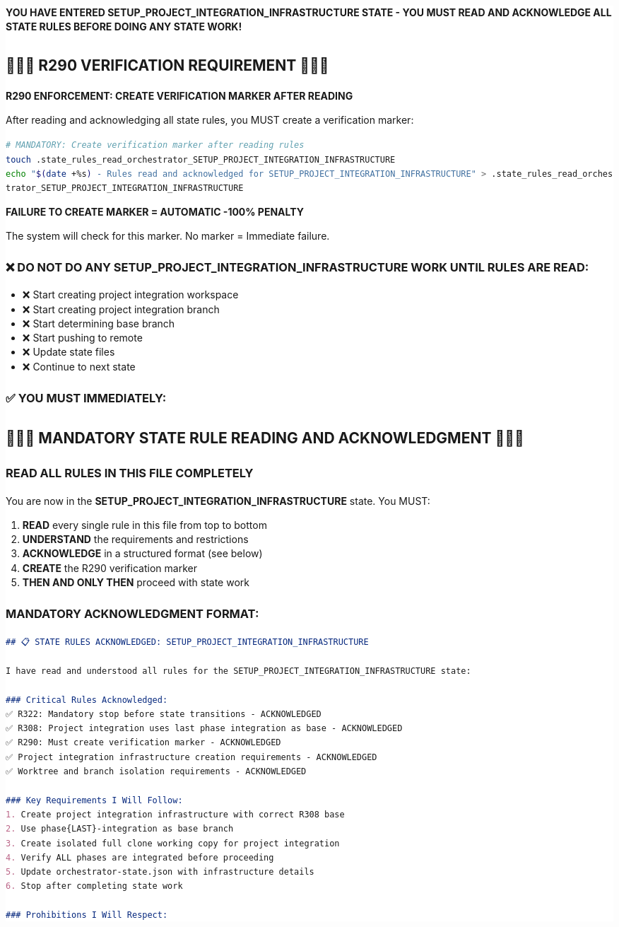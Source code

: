 **YOU HAVE ENTERED SETUP_PROJECT_INTEGRATION_INFRASTRUCTURE STATE - YOU MUST READ AND ACKNOWLEDGE ALL STATE RULES BEFORE DOING ANY STATE WORK!**

## 🔴🔴🔴 R290 VERIFICATION REQUIREMENT 🔴🔴🔴

**R290 ENFORCEMENT: CREATE VERIFICATION MARKER AFTER READING**

After reading and acknowledging all state rules, you MUST create a verification marker:

```bash
# MANDATORY: Create verification marker after reading rules
touch .state_rules_read_orchestrator_SETUP_PROJECT_INTEGRATION_INFRASTRUCTURE
echo "$(date +%s) - Rules read and acknowledged for SETUP_PROJECT_INTEGRATION_INFRASTRUCTURE" > .state_rules_read_orchestrator_SETUP_PROJECT_INTEGRATION_INFRASTRUCTURE
```

**FAILURE TO CREATE MARKER = AUTOMATIC -100% PENALTY**

The system will check for this marker. No marker = Immediate failure.

### ❌ DO NOT DO ANY SETUP_PROJECT_INTEGRATION_INFRASTRUCTURE WORK UNTIL RULES ARE READ:
- ❌ Start creating project integration workspace
- ❌ Start creating project integration branch
- ❌ Start determining base branch
- ❌ Start pushing to remote
- ❌ Update state files
- ❌ Continue to next state

### ✅ YOU MUST IMMEDIATELY:

## 🔴🔴🔴 MANDATORY STATE RULE READING AND ACKNOWLEDGMENT 🔴🔴🔴

### READ ALL RULES IN THIS FILE COMPLETELY

You are now in the **SETUP_PROJECT_INTEGRATION_INFRASTRUCTURE** state. You MUST:

1. **READ** every single rule in this file from top to bottom
2. **UNDERSTAND** the requirements and restrictions
3. **ACKNOWLEDGE** in a structured format (see below)
4. **CREATE** the R290 verification marker
5. **THEN AND ONLY THEN** proceed with state work

### MANDATORY ACKNOWLEDGMENT FORMAT:
```markdown
## 📋 STATE RULES ACKNOWLEDGED: SETUP_PROJECT_INTEGRATION_INFRASTRUCTURE

I have read and understood all rules for the SETUP_PROJECT_INTEGRATION_INFRASTRUCTURE state:

### Critical Rules Acknowledged:
✅ R322: Mandatory stop before state transitions - ACKNOWLEDGED
✅ R308: Project integration uses last phase integration as base - ACKNOWLEDGED  
✅ R290: Must create verification marker - ACKNOWLEDGED
✅ Project integration infrastructure creation requirements - ACKNOWLEDGED
✅ Worktree and branch isolation requirements - ACKNOWLEDGED

### Key Requirements I Will Follow:
1. Create project integration infrastructure with correct R308 base
2. Use phase{LAST}-integration as base branch
3. Create isolated full clone working copy for project integration
4. Verify ALL phases are integrated before proceeding
5. Update orchestrator-state.json with infrastructure details
6. Stop after completing state work

### Prohibitions I Will Respect:
```